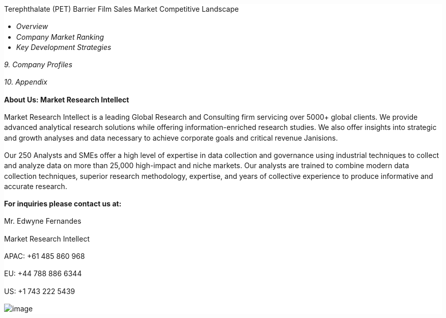 Terephthalate (PET) Barrier Film Sales Market Competitive Landscape</span></em></p><ul><li><em><span class="">Overview</span></em></li><li><em><span class="">Company Market Ranking</span></em></li><li><em><span class="">Key Development Strategies</span></em></li></ul><p><em><span class="font-[700]">9. Company Profiles</span></em></p><p><em><span class="font-[700]">10. Appendix</span></em></p><p><strong><span class="font-[700]">About Us: Market Research Intellect</span></strong></p><p><span class="">Market Research Intellect is a leading Global Research and Consulting firm servicing over 5000+ global clients. We provide advanced analytical research solutions while offering information-enriched research studies.&nbsp;</span>We also offer insights into strategic and growth analyses and data necessary to achieve corporate goals and critical revenue Janisions.</p><p><span class="">Our 250 Analysts and SMEs offer a high level of expertise in data collection and governance using industrial techniques to collect and analyze data on more than 25,000 high-impact and niche markets. Our analysts are trained to combine modern data collection techniques, superior research methodology, expertise, and years of collective experience to produce informative and accurate research.</span></p><p><strong>For inquiries please contact us at:</strong></p><p>Mr. Edwyne Fernandes</p><p>Market Research Intellect</p><p>APAC: +61 485 860 968</p><p>EU: +44 788 886 6344</p><p>US: +1 743 222 5439</p>
![image](https://github.com/user-attachments/assets/02f9ff22-b298-4e03-b6c6-fc7ecf7f3003)
